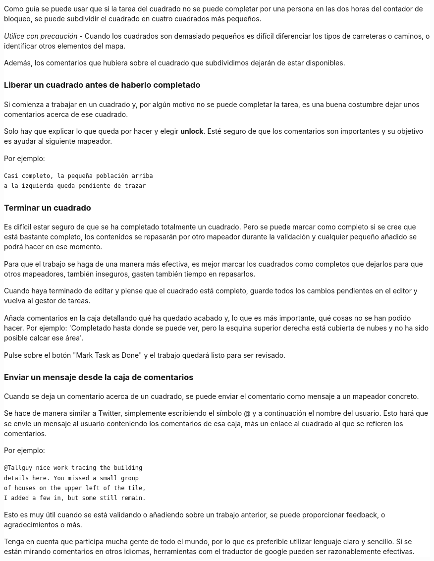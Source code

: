 Como guía se puede usar que si la tarea del cuadrado no se puede completar por una persona en las dos horas del contador de bloqueo, se puede subdividir el cuadrado en cuatro cuadrados más pequeños.

*Utilice con precaución* - Cuando los cuadrados son demasiado pequeños es difícil diferenciar los tipos de carreteras o caminos, o identificar otros elementos del mapa.

Además, los comentarios que hubiera sobre el cuadrado que subdividimos dejarán de estar disponibles.

### Liberar un cuadrado antes de haberlo completado
Si comienza a trabajar en un cuadrado y, por algún motivo no se puede completar la tarea, es una buena costumbre dejar unos comentarios acerca de ese cuadrado.

Solo hay que explicar lo que queda por hacer y elegir **unlock**. Esté seguro de que los comentarios son importantes y su objetivo es ayudar al siguiente mapeador.

Por ejemplo:

    Casi completo, la pequeña población arriba 
    a la izquierda queda pendiente de trazar

### Terminar un cuadrado
Es difícil estar seguro de que se ha completado totalmente un cuadrado. Pero se puede marcar como completo si se cree que está bastante completo, los contenidos se repasarán por otro mapeador durante la validación y cualquier pequeño añadido se podrá hacer en ese momento.

Para que el trabajo se haga de una manera más efectiva, es mejor marcar los cuadrados como completos que dejarlos para que otros mapeadores, también inseguros, gasten también tiempo en repasarlos. 

Cuando haya terminado de editar y piense que el cuadrado está completo, guarde todos los cambios pendientes en el editor y vuelva al gestor de tareas.

Añada comentarios en la caja detallando qué ha quedado acabado y, lo que es más importante, qué cosas no se han podido hacer. Por ejemplo: 'Completado hasta donde se puede ver, pero la esquina superior derecha está cubierta de nubes y no ha sido posible calcar ese área'.

Pulse sobre el botón "Mark Task as Done" y el trabajo quedará listo para ser revisado.

### Enviar un mensaje desde la caja de comentarios
Cuando se deja un comentario acerca de un cuadrado, se puede enviar el comentario como mensaje a un mapeador concreto.

Se hace de manera similar a Twitter, simplemente escribiendo el símbolo @ y a continuación el nombre del usuario. Esto hará que se envíe un mensaje al usuario conteniendo los comentarios de esa caja, más un enlace al cuadrado al que se refieren los comentarios. 

Por ejemplo:

    @Tallguy nice work tracing the building  
    details here. You missed a small group  
    of houses on the upper left of the tile,  
    I added a few in, but some still remain.

Esto es muy útil cuando se está validando o añadiendo sobre un trabajo anterior, se puede proporcionar feedback, o agradecimientos o más.

Tenga en cuenta que participa mucha gente de todo el mundo, por lo que es preferible utilizar lenguaje claro y sencillo. Si se están mirando comentarios en otros idiomas, herramientas com el traductor de google pueden ser razonablemente efectivas. 
